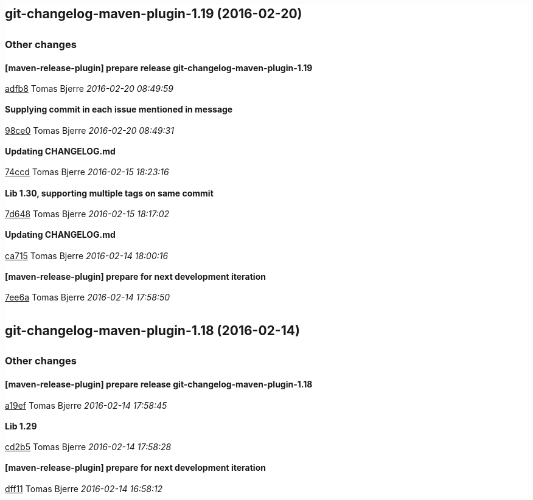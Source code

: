 
## git-changelog-maven-plugin-1.19 (2016-02-20)

### Other changes

**[maven-release-plugin] prepare release git-changelog-maven-plugin-1.19**


[adfb8](https://github.com/tomasbjerre/git-changelog-maven-plugin/commit/adfb8421e82984f) Tomas Bjerre *2016-02-20 08:49:59*

**Supplying commit in each issue mentioned in message**


[98ce0](https://github.com/tomasbjerre/git-changelog-maven-plugin/commit/98ce0edaf4f1320) Tomas Bjerre *2016-02-20 08:49:31*

**Updating CHANGELOG.md**


[74ccd](https://github.com/tomasbjerre/git-changelog-maven-plugin/commit/74ccd71a67e208d) Tomas Bjerre *2016-02-15 18:23:16*

**Lib 1.30, supporting multiple tags on same commit**


[7d648](https://github.com/tomasbjerre/git-changelog-maven-plugin/commit/7d648578cd3269f) Tomas Bjerre *2016-02-15 18:17:02*

**Updating CHANGELOG.md**


[ca715](https://github.com/tomasbjerre/git-changelog-maven-plugin/commit/ca715277a042a8a) Tomas Bjerre *2016-02-14 18:00:16*

**[maven-release-plugin] prepare for next development iteration**


[7ee6a](https://github.com/tomasbjerre/git-changelog-maven-plugin/commit/7ee6a2cca04ac0f) Tomas Bjerre *2016-02-14 17:58:50*


## git-changelog-maven-plugin-1.18 (2016-02-14)

### Other changes

**[maven-release-plugin] prepare release git-changelog-maven-plugin-1.18**


[a19ef](https://github.com/tomasbjerre/git-changelog-maven-plugin/commit/a19ef5048fee499) Tomas Bjerre *2016-02-14 17:58:45*

**Lib 1.29**


[cd2b5](https://github.com/tomasbjerre/git-changelog-maven-plugin/commit/cd2b5daccccbe96) Tomas Bjerre *2016-02-14 17:58:28*

**[maven-release-plugin] prepare for next development iteration**


[dff11](https://github.com/tomasbjerre/git-changelog-maven-plugin/commit/dff11f7acfa90a4) Tomas Bjerre *2016-02-14 16:58:12*
